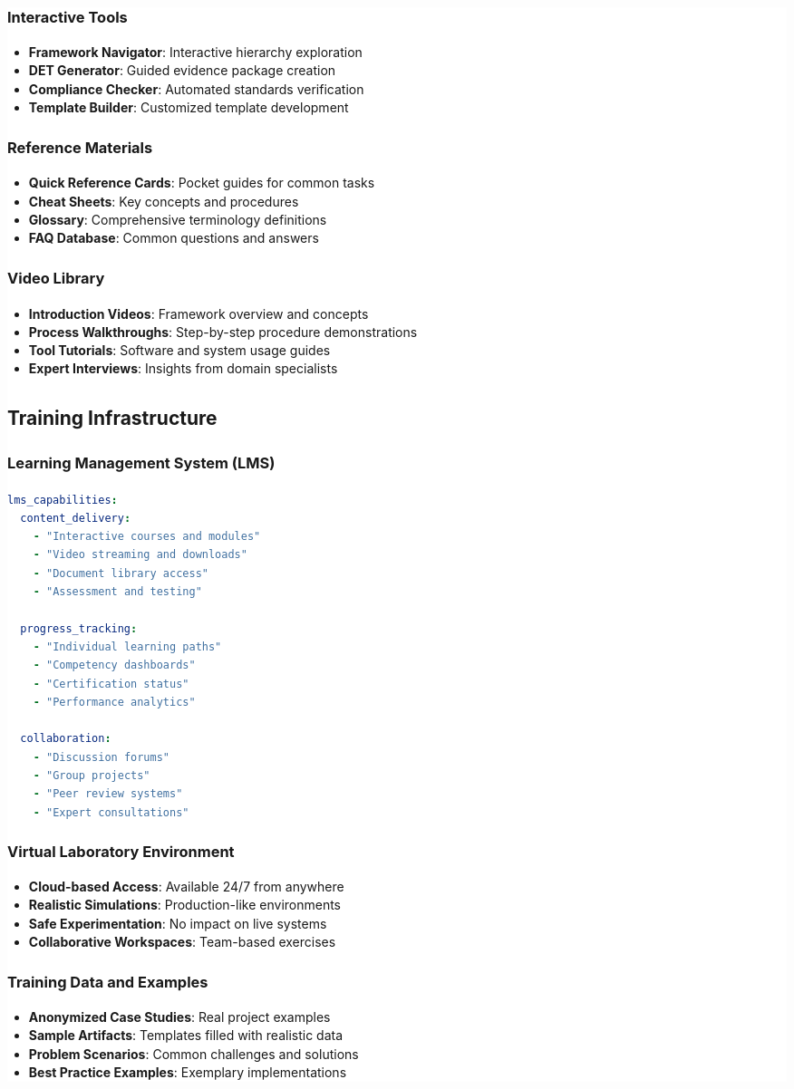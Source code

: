 ### Interactive Tools
- **Framework Navigator**: Interactive hierarchy exploration
- **DET Generator**: Guided evidence package creation
- **Compliance Checker**: Automated standards verification
- **Template Builder**: Customized template development

### Reference Materials
- **Quick Reference Cards**: Pocket guides for common tasks
- **Cheat Sheets**: Key concepts and procedures
- **Glossary**: Comprehensive terminology definitions
- **FAQ Database**: Common questions and answers

### Video Library
- **Introduction Videos**: Framework overview and concepts
- **Process Walkthroughs**: Step-by-step procedure demonstrations  
- **Tool Tutorials**: Software and system usage guides
- **Expert Interviews**: Insights from domain specialists

## Training Infrastructure

### Learning Management System (LMS)
```yaml
lms_capabilities:
  content_delivery:
    - "Interactive courses and modules"
    - "Video streaming and downloads"
    - "Document library access"
    - "Assessment and testing"
  
  progress_tracking:
    - "Individual learning paths"
    - "Competency dashboards"
    - "Certification status"
    - "Performance analytics"
  
  collaboration:
    - "Discussion forums"
    - "Group projects"
    - "Peer review systems"
    - "Expert consultations"
```

### Virtual Laboratory Environment
- **Cloud-based Access**: Available 24/7 from anywhere
- **Realistic Simulations**: Production-like environments
- **Safe Experimentation**: No impact on live systems
- **Collaborative Workspaces**: Team-based exercises

### Training Data and Examples
- **Anonymized Case Studies**: Real project examples
- **Sample Artifacts**: Templates filled with realistic data
- **Problem Scenarios**: Common challenges and solutions
- **Best Practice Examples**: Exemplary implementations
